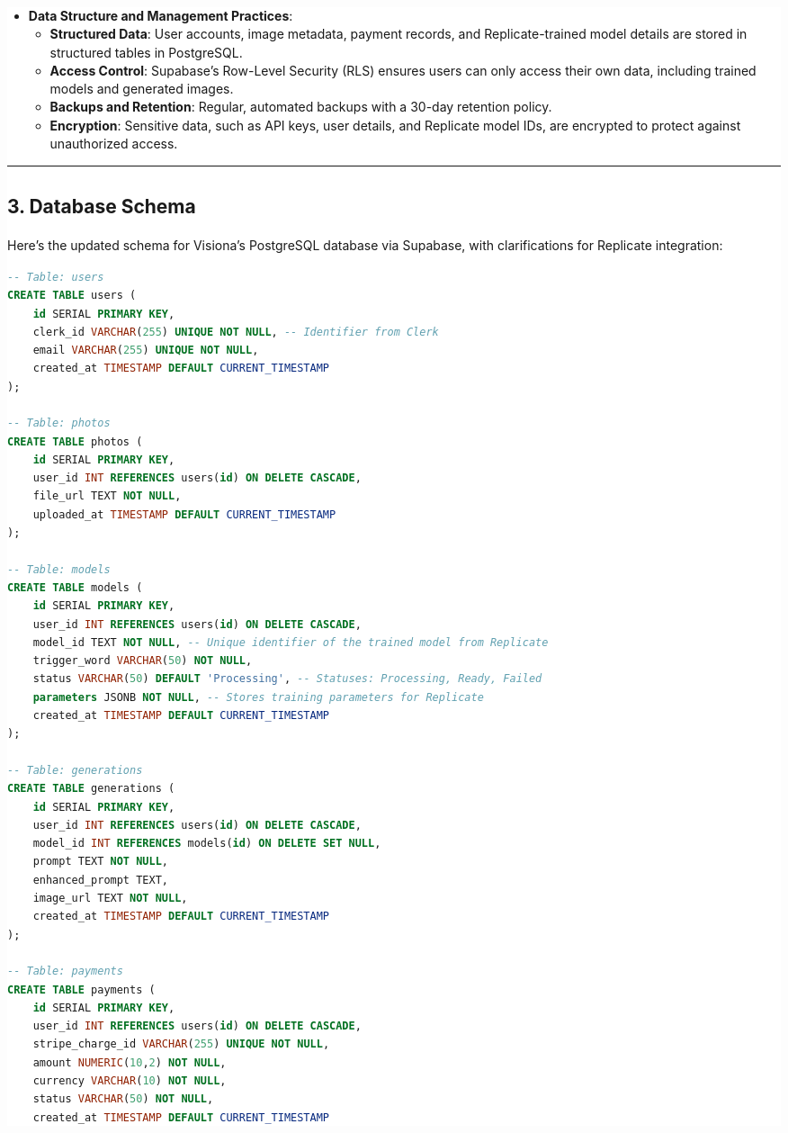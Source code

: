 *   **Data Structure and Management Practices**:
    *   **Structured Data**: User accounts, image metadata, payment records, and Replicate-trained model details are stored in structured tables in PostgreSQL.
    *   **Access Control**: Supabase’s Row-Level Security (RLS) ensures users can only access their own data, including trained models and generated images.
    *   **Backups and Retention**: Regular, automated backups with a 30-day retention policy.
    *   **Encryption**: Sensitive data, such as API keys, user details, and Replicate model IDs, are encrypted to protect against unauthorized access.

---

## 3. Database Schema

Here’s the updated schema for Visiona’s PostgreSQL database via Supabase, with clarifications for Replicate integration:

```sql
-- Table: users
CREATE TABLE users (
    id SERIAL PRIMARY KEY,
    clerk_id VARCHAR(255) UNIQUE NOT NULL, -- Identifier from Clerk
    email VARCHAR(255) UNIQUE NOT NULL,
    created_at TIMESTAMP DEFAULT CURRENT_TIMESTAMP
);

-- Table: photos
CREATE TABLE photos (
    id SERIAL PRIMARY KEY,
    user_id INT REFERENCES users(id) ON DELETE CASCADE,
    file_url TEXT NOT NULL,
    uploaded_at TIMESTAMP DEFAULT CURRENT_TIMESTAMP
);

-- Table: models
CREATE TABLE models (
    id SERIAL PRIMARY KEY,
    user_id INT REFERENCES users(id) ON DELETE CASCADE,
    model_id TEXT NOT NULL, -- Unique identifier of the trained model from Replicate
    trigger_word VARCHAR(50) NOT NULL,
    status VARCHAR(50) DEFAULT 'Processing', -- Statuses: Processing, Ready, Failed
    parameters JSONB NOT NULL, -- Stores training parameters for Replicate
    created_at TIMESTAMP DEFAULT CURRENT_TIMESTAMP
);

-- Table: generations
CREATE TABLE generations (
    id SERIAL PRIMARY KEY,
    user_id INT REFERENCES users(id) ON DELETE CASCADE,
    model_id INT REFERENCES models(id) ON DELETE SET NULL,
    prompt TEXT NOT NULL,
    enhanced_prompt TEXT,
    image_url TEXT NOT NULL,
    created_at TIMESTAMP DEFAULT CURRENT_TIMESTAMP
);

-- Table: payments
CREATE TABLE payments (
    id SERIAL PRIMARY KEY,
    user_id INT REFERENCES users(id) ON DELETE CASCADE,
    stripe_charge_id VARCHAR(255) UNIQUE NOT NULL,
    amount NUMERIC(10,2) NOT NULL,
    currency VARCHAR(10) NOT NULL,
    status VARCHAR(50) NOT NULL,
    created_at TIMESTAMP DEFAULT CURRENT_TIMESTAMP
```